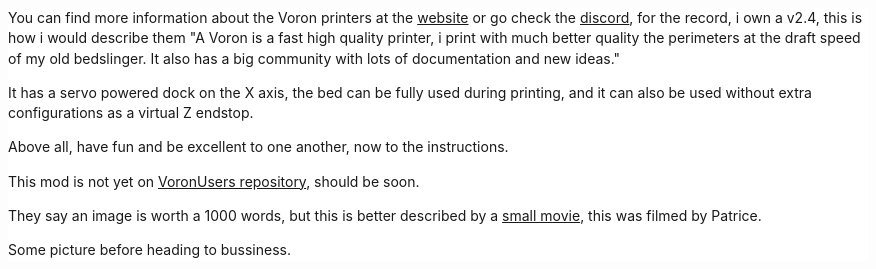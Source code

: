 You can find more information about the Voron printers at the [website](https://vorondesign.com/) or go check the [discord](https://discord.gg/voron), for the record, i own a v2.4, this is how i would describe them "A Voron is a fast high quality printer, i print with much better quality  the perimeters at the draft speed of my old bedslinger. It also has a  big community with lots of documentation and new ideas."

It has a servo powered dock on the X axis, the bed can be fully used during printing, and it can also be used without extra configurations as a virtual Z endstop.

Above all, have fun and be excellent to one another, now to the instructions.

This mod is not yet on [VoronUsers repository](https://github.com/VoronDesign/VoronUsers/tree/master/printer_mods/JosAr/Klicky-Probe), should be soon. 

They say an image is worth a 1000 words, but this is better described by a [small movie](https://youtu.be/if7qnrqHi_w), this was filmed by Patrice.

Some picture before heading to bussiness.
